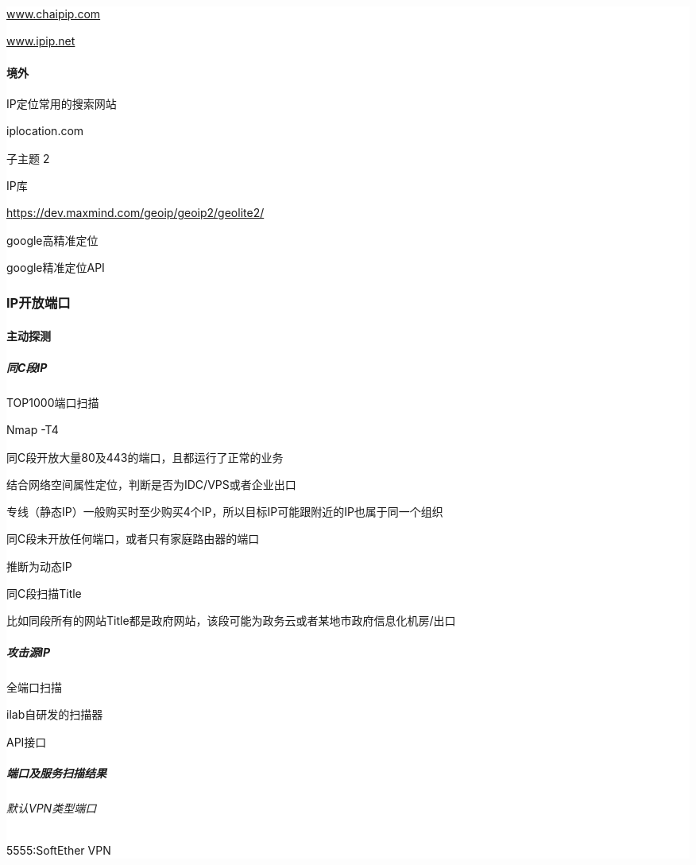 www.chaipip.com

www.ipip.net

#### 境外

IP定位常用的搜索网站

iplocation.com

子主题 2

IP库

https://dev.maxmind.com/geoip/geoip2/geolite2/

google高精准定位

google精准定位API







### IP开放端口

#### 主动探测

##### 同C段IP

TOP1000端口扫描

Nmap -T4

同C段开放大量80及443的端口，且都运行了正常的业务

结合网络空间属性定位，判断是否为IDC/VPS或者企业出口

专线（静态IP）一般购买时至少购买4个IP，所以目标IP可能跟附近的IP也属于同一个组织

同C段未开放任何端口，或者只有家庭路由器的端口

推断为动态IP

同C段扫描Title

比如同段所有的网站Title都是政府网站，该段可能为政务云或者某地市政府信息化机房/出口

##### 攻击源IP

全端口扫描

ilab自研发的扫描器

API接口

##### 端口及服务扫描结果

###### 默认VPN类型端口

5555:SoftEther VPN
